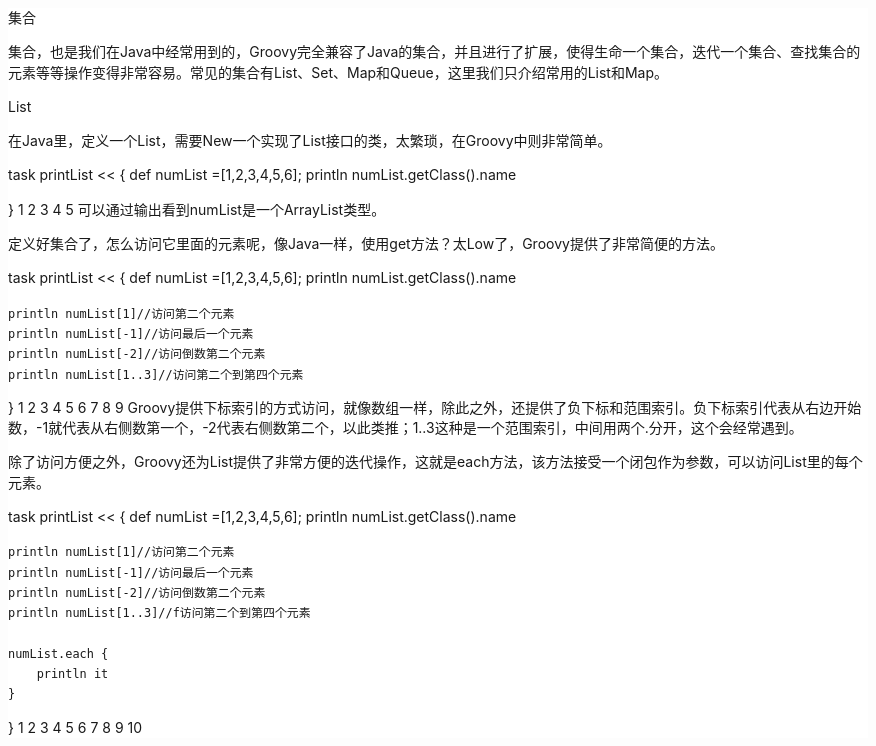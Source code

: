 集合

集合，也是我们在Java中经常用到的，Groovy完全兼容了Java的集合，并且进行了扩展，使得生命一个集合，迭代一个集合、查找集合的元素等等操作变得非常容易。常见的集合有List、Set、Map和Queue，这里我们只介绍常用的List和Map。

List

在Java里，定义一个List，需要New一个实现了List接口的类，太繁琐，在Groovy中则非常简单。

task printList << {
    def numList =[1,2,3,4,5,6];
    println numList.getClass().name

}
1
2
3
4
5
可以通过输出看到numList是一个ArrayList类型。

定义好集合了，怎么访问它里面的元素呢，像Java一样，使用get方法？太Low了，Groovy提供了非常简便的方法。

task printList << {
    def numList =[1,2,3,4,5,6];
    println numList.getClass().name

    println numList[1]//访问第二个元素
    println numList[-1]//访问最后一个元素
    println numList[-2]//访问倒数第二个元素
    println numList[1..3]//访问第二个到第四个元素
}
1
2
3
4
5
6
7
8
9
Groovy提供下标索引的方式访问，就像数组一样，除此之外，还提供了负下标和范围索引。负下标索引代表从右边开始数，-1就代表从右侧数第一个，-2代表右侧数第二个，以此类推；1..3这种是一个范围索引，中间用两个.分开，这个会经常遇到。

除了访问方便之外，Groovy还为List提供了非常方便的迭代操作，这就是each方法，该方法接受一个闭包作为参数，可以访问List里的每个元素。

task printList << {
    def numList =[1,2,3,4,5,6];
    println numList.getClass().name

    println numList[1]//访问第二个元素
    println numList[-1]//访问最后一个元素
    println numList[-2]//访问倒数第二个元素
    println numList[1..3]//f访问第二个到第四个元素

    numList.each {
        println it
    }
}
1
2
3
4
5
6
7
8
9
10